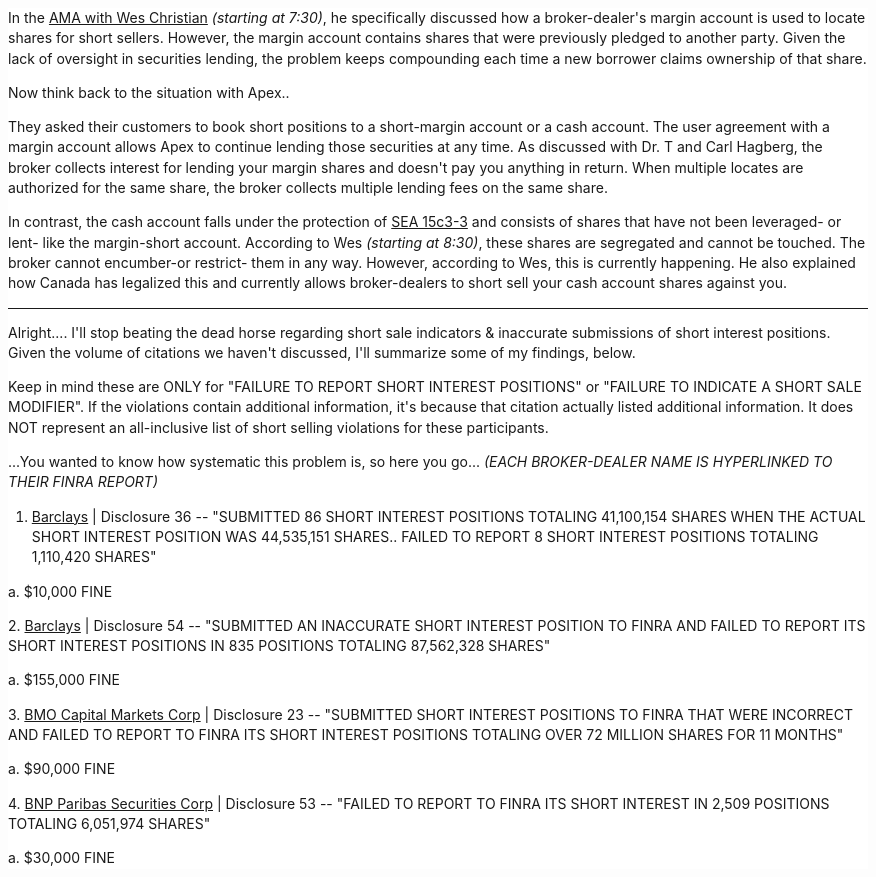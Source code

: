 In the [AMA with Wes Christian](https://www.youtube.com/watch?v=2rJujnpKiqM) *(starting at 7:30)*, he specifically discussed how a broker-dealer's margin account is used to locate shares for short sellers. However, the margin account contains shares that were previously pledged to another party. Given the lack of oversight in securities lending, the problem keeps compounding each time a new borrower claims ownership of that share.

Now think back to the situation with Apex..

They asked their customers to book short positions to a short-margin account or a cash account. The user agreement with a margin account allows Apex to continue lending those securities at any time. As discussed with Dr. T and Carl Hagberg, the broker collects interest for lending your margin shares and doesn't pay you anything in return. When multiple locates are authorized for the same share, the broker collects multiple lending fees on the same share.

In contrast, the cash account falls under the protection of [SEA 15c3-3](https://www.finra.org/sites/default/files/SEA.Rule_.15c3-3.pdf) and consists of shares that have not been leveraged- or lent- like the margin-short account. According to Wes *(starting at 8:30)*, these shares are segregated and cannot be touched. The broker cannot encumber-or restrict- them in any way. However, according to Wes, this is currently happening. He also explained how Canada has legalized this and currently allows broker-dealers to short sell your cash account shares against you.

____________________________________________________________________________________________________

Alright.... I'll stop beating the dead horse regarding short sale indicators & inaccurate submissions of short interest positions. Given the volume of citations we haven't discussed, I'll summarize some of my findings, below.

Keep in mind these are ONLY for "FAILURE TO REPORT SHORT INTEREST POSITIONS" or "FAILURE TO INDICATE A SHORT SALE MODIFIER". If the violations contain additional information, it's because that citation actually listed additional information. It does NOT represent an all-inclusive list of short selling violations for these participants.

...You wanted to know how systematic this problem is, so here you go... *(EACH BROKER-DEALER NAME IS HYPERLINKED TO THEIR FINRA REPORT)*

1.  [Barclays](https://files.brokercheck.finra.org/firm/firm_19714.pdf) | Disclosure 36 -- "SUBMITTED 86 SHORT INTEREST POSITIONS TOTALING 41,100,154 SHARES WHEN THE ACTUAL SHORT INTEREST POSITION WAS 44,535,151 SHARES.. FAILED TO REPORT 8 SHORT INTEREST POSITIONS TOTALING 1,110,420 SHARES"

a. $10,000 FINE

2\. [Barclays](https://files.brokercheck.finra.org/firm/firm_19714.pdf) | Disclosure 54 -- "SUBMITTED AN INACCURATE SHORT INTEREST POSITION TO FINRA AND FAILED TO REPORT ITS SHORT INTEREST POSITIONS IN 835 POSITIONS TOTALING 87,562,328 SHARES"

a. $155,000 FINE

3\. [BMO Capital Markets Corp](https://files.brokercheck.finra.org/firm/firm_16686.pdf) | Disclosure 23 -- "SUBMITTED SHORT INTEREST POSITIONS TO FINRA THAT WERE INCORRECT AND FAILED TO REPORT TO FINRA ITS SHORT INTEREST POSITIONS TOTALING OVER 72 MILLION SHARES FOR 11 MONTHS"

a. $90,000 FINE

4\. [BNP Paribas Securities Corp](https://files.brokercheck.finra.org/firm/firm_15794.pdf) | Disclosure 53 -- "FAILED TO REPORT TO FINRA ITS SHORT INTEREST IN 2,509 POSITIONS TOTALING 6,051,974 SHARES"

a. $30,000 FINE
